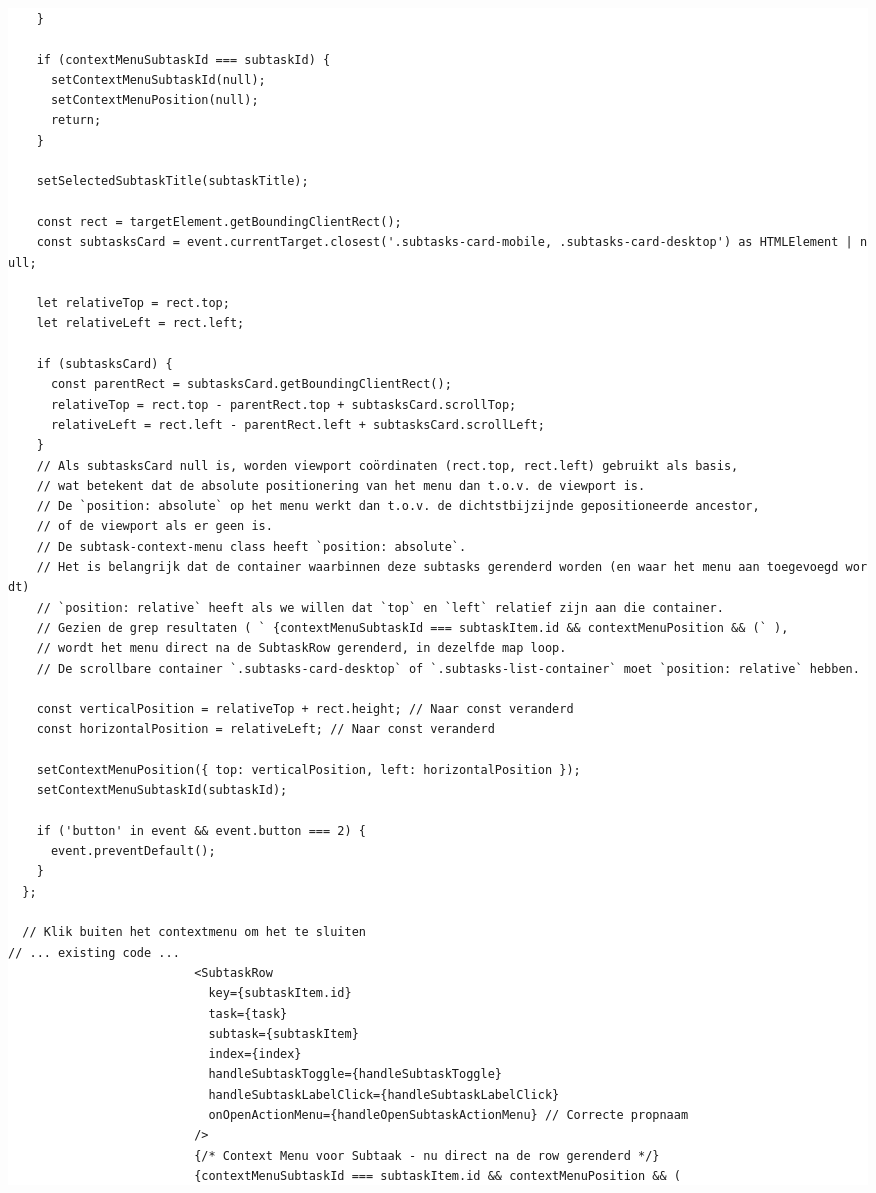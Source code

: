 ```typescriptreact
    }

    if (contextMenuSubtaskId === subtaskId) {
      setContextMenuSubtaskId(null);
      setContextMenuPosition(null);
      return;
    }

    setSelectedSubtaskTitle(subtaskTitle);

    const rect = targetElement.getBoundingClientRect();
    const subtasksCard = event.currentTarget.closest('.subtasks-card-mobile, .subtasks-card-desktop') as HTMLElement | null;

    let relativeTop = rect.top;
    let relativeLeft = rect.left;

    if (subtasksCard) {
      const parentRect = subtasksCard.getBoundingClientRect();
      relativeTop = rect.top - parentRect.top + subtasksCard.scrollTop;
      relativeLeft = rect.left - parentRect.left + subtasksCard.scrollLeft;
    } 
    // Als subtasksCard null is, worden viewport coördinaten (rect.top, rect.left) gebruikt als basis,
    // wat betekent dat de absolute positionering van het menu dan t.o.v. de viewport is.
    // De `position: absolute` op het menu werkt dan t.o.v. de dichtstbijzijnde gepositioneerde ancestor,
    // of de viewport als er geen is.
    // De subtask-context-menu class heeft `position: absolute`.
    // Het is belangrijk dat de container waarbinnen deze subtasks gerenderd worden (en waar het menu aan toegevoegd wordt)
    // `position: relative` heeft als we willen dat `top` en `left` relatief zijn aan die container.
    // Gezien de grep resultaten ( ` {contextMenuSubtaskId === subtaskItem.id && contextMenuPosition && (` ),
    // wordt het menu direct na de SubtaskRow gerenderd, in dezelfde map loop.
    // De scrollbare container `.subtasks-card-desktop` of `.subtasks-list-container` moet `position: relative` hebben.

    const verticalPosition = relativeTop + rect.height; // Naar const veranderd
    const horizontalPosition = relativeLeft; // Naar const veranderd

    setContextMenuPosition({ top: verticalPosition, left: horizontalPosition });
    setContextMenuSubtaskId(subtaskId);

    if ('button' in event && event.button === 2) { 
      event.preventDefault();
    }
  };

  // Klik buiten het contextmenu om het te sluiten
// ... existing code ...
                          <SubtaskRow
                            key={subtaskItem.id}
                            task={task}
                            subtask={subtaskItem}
                            index={index}
                            handleSubtaskToggle={handleSubtaskToggle}
                            handleSubtaskLabelClick={handleSubtaskLabelClick} 
                            onOpenActionMenu={handleOpenSubtaskActionMenu} // Correcte propnaam
                          />
                          {/* Context Menu voor Subtaak - nu direct na de row gerenderd */}
                          {contextMenuSubtaskId === subtaskItem.id && contextMenuPosition && (
```